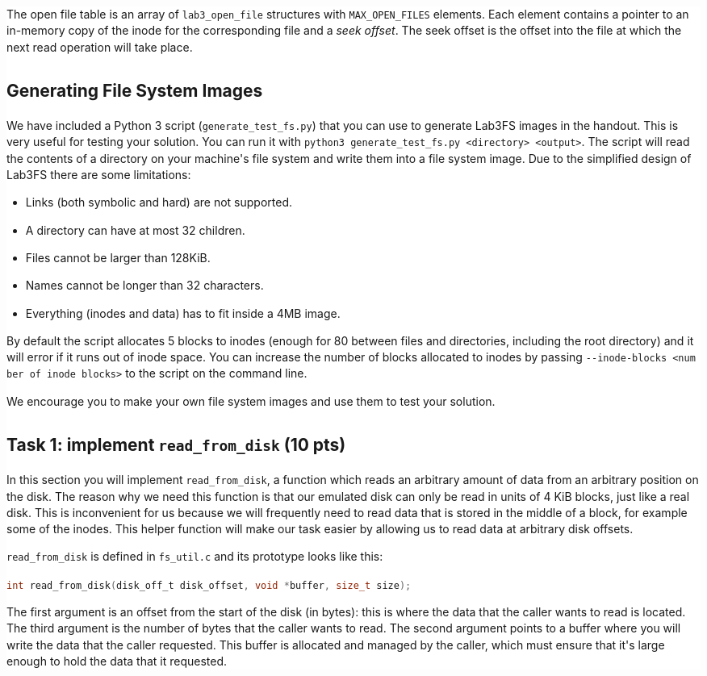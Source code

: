 The open file table is an array of `lab3_open_file` structures with
`MAX_OPEN_FILES` elements. Each element contains a pointer to an in-memory copy
of the inode for the corresponding file and a *seek offset*. The seek offset is
the offset into the file at which the next read operation will take place.

## Generating File System Images

We have included a Python 3 script (`generate_test_fs.py`) that you can use to
generate Lab3FS images in the handout. This is very useful for testing your
solution. You can run it with `python3 generate_test_fs.py <directory>
<output>`. The script will read the contents of a directory on your machine's
file system and write them into a file system image. Due to the simplified
design of Lab3FS there are some limitations:

* Links (both symbolic and hard) are not supported.

* A directory can have at most 32 children.

* Files cannot be larger than 128KiB.

* Names cannot be longer than 32 characters.

* Everything (inodes and data) has to fit inside a 4MB image.

By default the script allocates 5 blocks to inodes (enough for 80 between files
and directories, including the root directory) and it will error if it runs out
of inode space. You can increase the number of blocks allocated to inodes by
passing `--inode-blocks <number of inode blocks>` to the script on the command
line.

We encourage you to make your own file system images and use them to test your
solution.

## Task 1: implement `read_from_disk` (10 pts)

In this section you will implement `read_from_disk`, a function which reads
an arbitrary amount of data from an arbitrary position on the disk. The reason
why we need this function is that our emulated disk can only be read in units
of 4 KiB blocks, just like a real disk. This is inconvenient for us because
we will frequently need to read data that is stored in the middle of a block,
for example some of the inodes. This helper function will make our task easier
by allowing us to read data at arbitrary disk offsets.

`read_from_disk` is defined in `fs_util.c` and its prototype looks like this:

```c
int read_from_disk(disk_off_t disk_offset, void *buffer, size_t size);
```

The first argument is an offset from the start of the disk (in bytes): this is
where the data that the caller wants to read is located. The third argument is
the number of bytes that the caller wants to read. The second argument points to
a buffer where you will write the data that the caller requested. This buffer
is allocated and managed by the caller, which must ensure that it's large enough
to hold the data that it requested.

